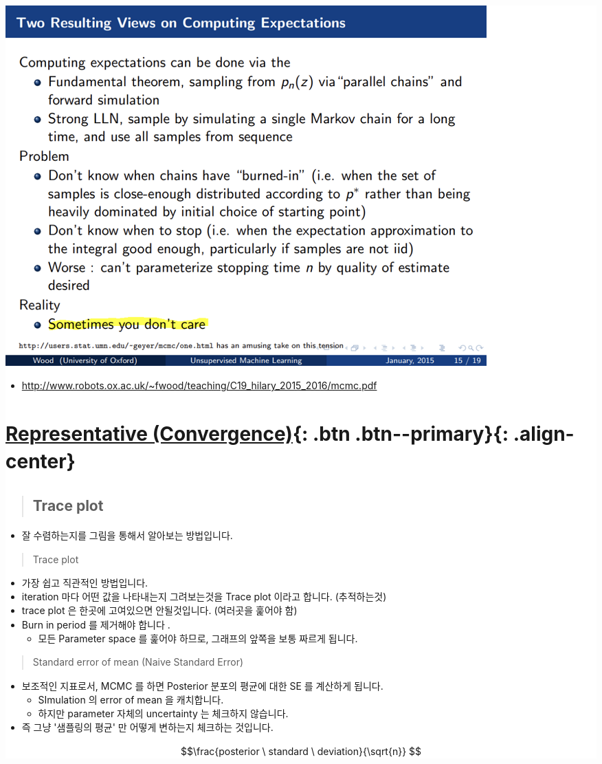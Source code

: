 ![png](/assets/images/Stat/89_6.png)

-  <http://www.robots.ox.ac.uk/~fwood/teaching/C19_hilary_2015_2016/mcmc.pdf>

# [Representative (Convergence)](#link){: .btn .btn--primary}{: .align-center}

> ## Trace plot

- 잘 수렴하는지를 그림을 통해서 알아보는 방법입니다. 

> Trace plot 

- 가장 쉽고 직관적인 방법입니다. 
- iteration 마다 어떤 값을 나타내는지 그려보는것을 Trace plot 이라고 합니다. (추적하는것)
- trace plot 은 한곳에 고여있으면 안될것입니다. (여러곳을 훑어야 함)
- Burn in period 를 제거해야 합니다 .
  - 모든 Parameter space 를 훑어야 하므로, 그래프의 앞쪽을 보통 짜르게 됩니다. 

> Standard error of mean (Naive Standard Error) 

- 보조적인 지표로서, MCMC 를 하면 Posterior 분포의 평균에 대한 SE 를 계산하게 됩니다.
  - SImulation 의 error of mean 을 캐치합니다.
  - 하지만 parameter 자체의 uncertainty 는 체크하지 않습니다. 
- 즉 그냥 '샘플링의 평균' 만 어떻게 변하는지 체크하는 것입니다.

$$\frac{posterior \ standard \ deviation}{\sqrt{n}} $$

